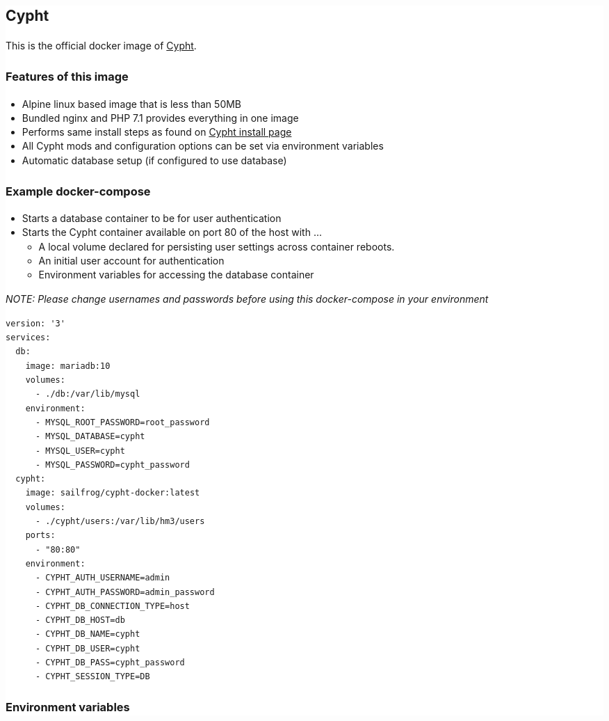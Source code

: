 ## Cypht

This is the official docker image of [Cypht](https://cypht.org/).

### Features of this image

* Alpine linux based image that is less than 50MB
* Bundled nginx and PHP 7.1 provides everything in one image
* Performs same install steps as found on [Cypht install page](https://cypht.org/install.html)
* All Cypht mods and configuration options can be set via environment variables
* Automatic database setup (if configured to use database)

### Example docker-compose

* Starts a database container to be for user authentication
* Starts the Cypht container available on port 80 of the host with ...
  * A local volume declared for persisting user settings across container reboots.
  * An initial user account for authentication
  * Environment variables for accessing the database container

*NOTE: Please change usernames and passwords before using this docker-compose in your environment*

```
version: '3'
services:
  db:
    image: mariadb:10
    volumes:
      - ./db:/var/lib/mysql
    environment:
      - MYSQL_ROOT_PASSWORD=root_password
      - MYSQL_DATABASE=cypht
      - MYSQL_USER=cypht
      - MYSQL_PASSWORD=cypht_password
  cypht:
    image: sailfrog/cypht-docker:latest
    volumes:
      - ./cypht/users:/var/lib/hm3/users
    ports:
      - "80:80"
    environment:
      - CYPHT_AUTH_USERNAME=admin
      - CYPHT_AUTH_PASSWORD=admin_password
      - CYPHT_DB_CONNECTION_TYPE=host
      - CYPHT_DB_HOST=db
      - CYPHT_DB_NAME=cypht
      - CYPHT_DB_USER=cypht
      - CYPHT_DB_PASS=cypht_password
      - CYPHT_SESSION_TYPE=DB
```

### Environment variables
